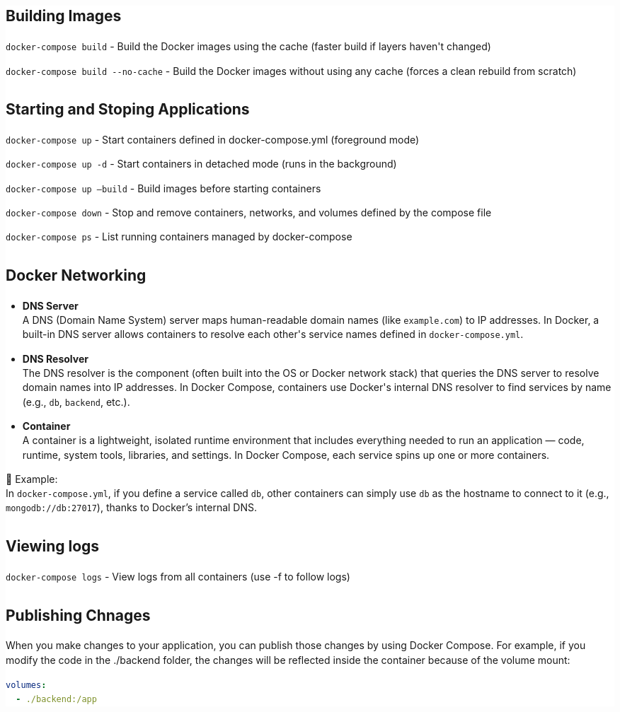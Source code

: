 ## Building Images

`docker-compose build` - Build the Docker images using the cache (faster build if layers haven't changed)

`docker-compose build --no-cache` - Build the Docker images without using any cache (forces a clean rebuild from scratch)

## Starting and Stoping Applications

`docker-compose up` - Start containers defined in docker-compose.yml (foreground mode)

`docker-compose up -d` - Start containers in detached mode (runs in the background)

`docker-compose up —build` - Build images before starting containers

`docker-compose down` - Stop and remove containers, networks, and volumes defined by the compose file

`docker-compose ps` - List running containers managed by docker-compose

## Docker Networking

- **DNS Server**  
  A DNS (Domain Name System) server maps human-readable domain names (like `example.com`) to IP addresses. In Docker, a built-in DNS server allows containers to resolve each other's service names defined in `docker-compose.yml`.

- **DNS Resolver**  
  The DNS resolver is the component (often built into the OS or Docker network stack) that queries the DNS server to resolve domain names into IP addresses. In Docker Compose, containers use Docker's internal DNS resolver to find services by name (e.g., `db`, `backend`, etc.).

- **Container**  
  A container is a lightweight, isolated runtime environment that includes everything needed to run an application — code, runtime, system tools, libraries, and settings. In Docker Compose, each service spins up one or more containers.

📌 Example:  
In `docker-compose.yml`, if you define a service called `db`, other containers can simply use `db` as the hostname to connect to it (e.g., `mongodb://db:27017`), thanks to Docker’s internal DNS.

## Viewing logs

`docker-compose logs` - View logs from all containers (use -f to follow logs)

## Publishing Chnages

When you make changes to your application, you can publish those changes by using Docker Compose. For example, if you modify the code in the ./backend folder, the changes will be reflected inside the container because of the volume mount:

```yml
volumes:
  - ./backend:/app
```
